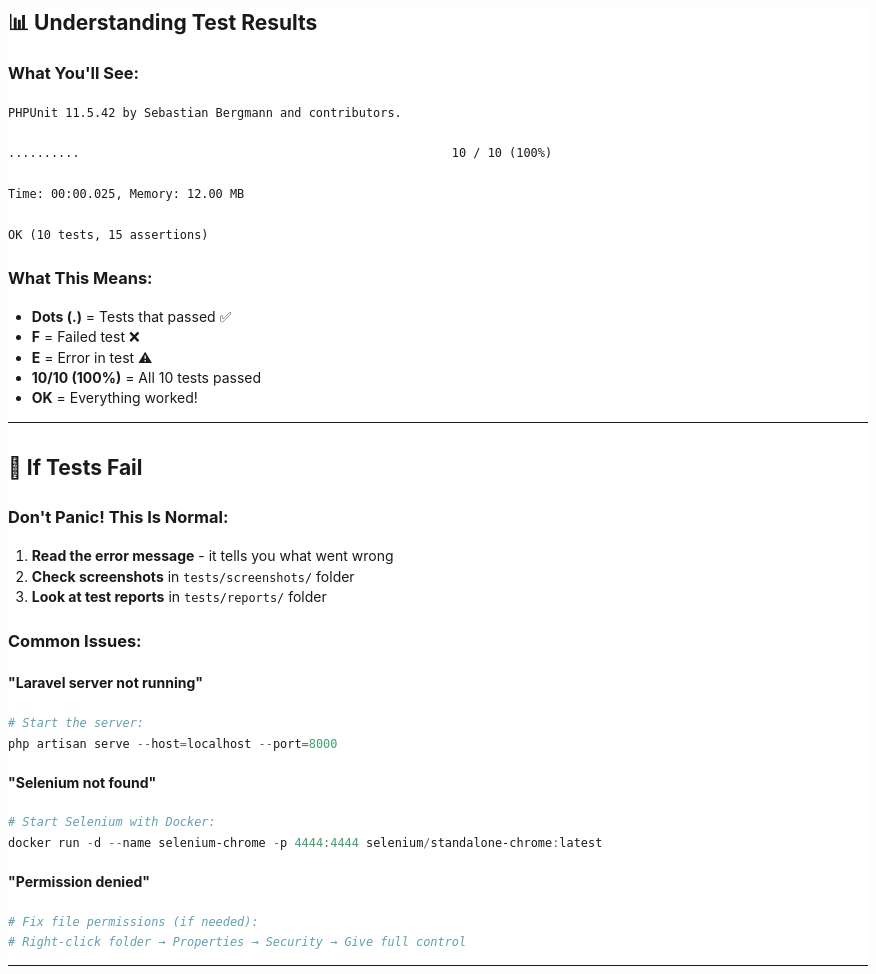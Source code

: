 
## **📊 Understanding Test Results**

### **What You'll See:**

```
PHPUnit 11.5.42 by Sebastian Bergmann and contributors.

..........                                                    10 / 10 (100%)

Time: 00:00.025, Memory: 12.00 MB

OK (10 tests, 15 assertions)
```

### **What This Means:**
- **Dots (.)** = Tests that passed ✅
- **F** = Failed test ❌
- **E** = Error in test ⚠️
- **10/10 (100%)** = All 10 tests passed
- **OK** = Everything worked!

---

## **🐛 If Tests Fail**

### **Don't Panic! This Is Normal:**

1. **Read the error message** - it tells you what went wrong
2. **Check screenshots** in `tests/screenshots/` folder
3. **Look at test reports** in `tests/reports/` folder

### **Common Issues:**

#### **"Laravel server not running"**
```powershell
# Start the server:
php artisan serve --host=localhost --port=8000
```

#### **"Selenium not found"**
```powershell
# Start Selenium with Docker:
docker run -d --name selenium-chrome -p 4444:4444 selenium/standalone-chrome:latest
```

#### **"Permission denied"**
```powershell
# Fix file permissions (if needed):
# Right-click folder → Properties → Security → Give full control
```

---